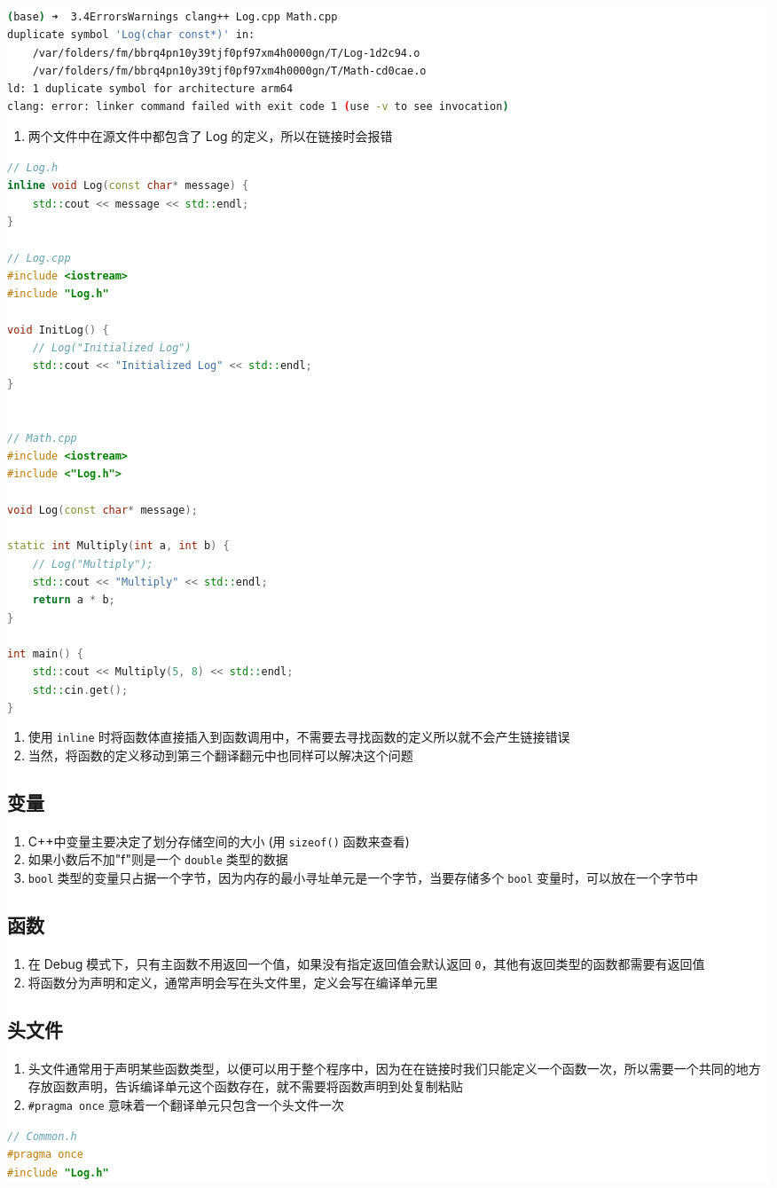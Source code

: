```cpp
```

```bash
(base) ➜  3.4ErrorsWarnings clang++ Log.cpp Math.cpp
duplicate symbol 'Log(char const*)' in:
    /var/folders/fm/bbrq4pn10y39tjf0pf97xm4h0000gn/T/Log-1d2c94.o
    /var/folders/fm/bbrq4pn10y39tjf0pf97xm4h0000gn/T/Math-cd0cae.o
ld: 1 duplicate symbol for architecture arm64
clang: error: linker command failed with exit code 1 (use -v to see invocation)
```
1. 两个文件中在源文件中都包含了 Log 的定义，所以在链接时会报错

```cpp
// Log.h
inline void Log(const char* message) {
    std::cout << message << std::endl;
}

// Log.cpp
#include <iostream>
#include "Log.h"

void InitLog() {
	// Log("Initialized Log") 
	std::cout << "Initialized Log" << std::endl;
}


// Math.cpp
#include <iostream>
#include <"Log.h">

void Log(const char* message);

static int Multiply(int a, int b) {
	// Log("Multiply");
	std::cout << "Multiply" << std::endl;
	return a * b;
}

int main() {
	std::cout << Multiply(5, 8) << std::endl;
	std::cin.get(); 
}
```
1. 使用 `inline` 时将函数体直接插入到函数调用中，不需要去寻找函数的定义所以就不会产生链接错误
2. 当然，将函数的定义移动到第三个翻译翻元中也同样可以解决这个问题
## 变量
1. C++中变量主要决定了划分存储空间的大小 (用 `sizeof()` 函数来查看)
2. 如果小数后不加"f"则是一个 `double` 类型的数据
3. `bool` 类型的变量只占据一个字节，因为内存的最小寻址单元是一个字节，当要存储多个 `bool` 变量时，可以放在一个字节中
## 函数
1. 在 Debug 模式下，只有主函数不用返回一个值，如果没有指定返回值会默认返回 `0`，其他有返回类型的函数都需要有返回值
2. 将函数分为声明和定义，通常声明会写在头文件里，定义会写在编译单元里
## 头文件
1. 头文件通常用于声明某些函数类型，以便可以用于整个程序中，因为在在链接时我们只能定义一个函数一次，所以需要一个共同的地方存放函数声明，告诉编译单元这个函数存在，就不需要将函数声明到处复制粘贴
2. `#pragma once` 意味着一个翻译单元只包含一个头文件一次
```cpp
// Common.h
#pragma once
#include "Log.h"

```